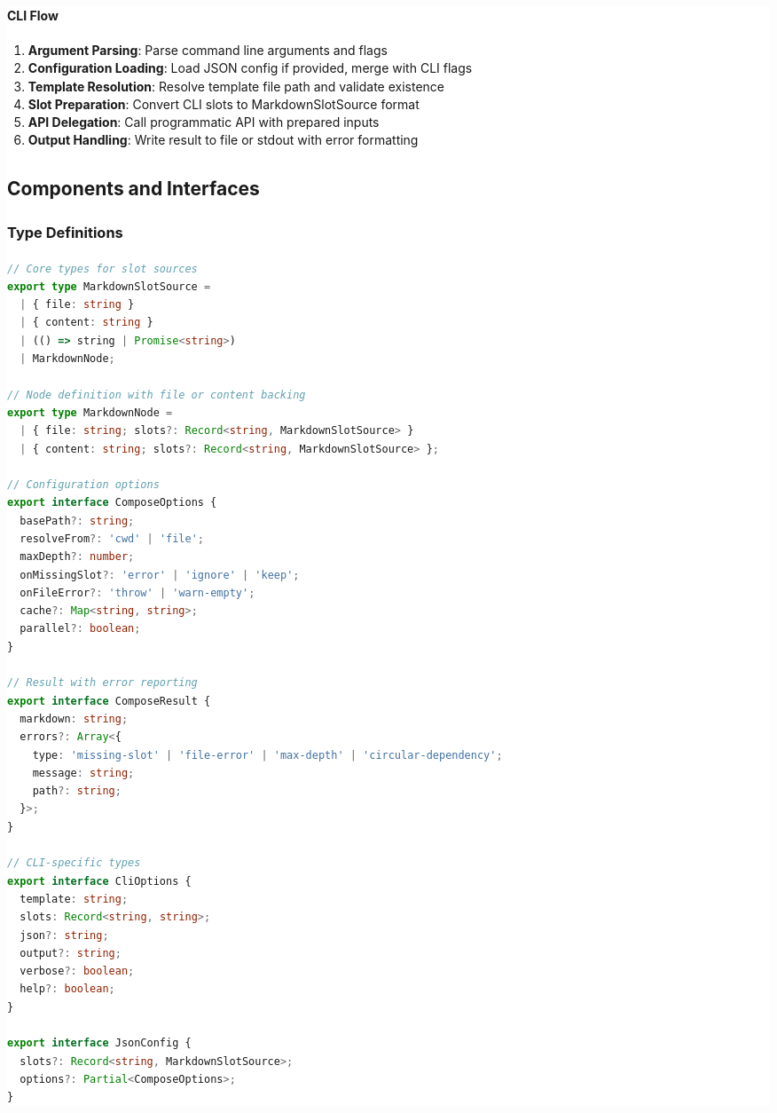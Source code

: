 #### CLI Flow

1. **Argument Parsing**: Parse command line arguments and flags
2. **Configuration Loading**: Load JSON config if provided, merge with CLI flags
3. **Template Resolution**: Resolve template file path and validate existence
4. **Slot Preparation**: Convert CLI slots to MarkdownSlotSource format
5. **API Delegation**: Call programmatic API with prepared inputs
6. **Output Handling**: Write result to file or stdout with error formatting

## Components and Interfaces

### Type Definitions

```typescript
// Core types for slot sources
export type MarkdownSlotSource =
  | { file: string }
  | { content: string }
  | (() => string | Promise<string>)
  | MarkdownNode;

// Node definition with file or content backing
export type MarkdownNode =
  | { file: string; slots?: Record<string, MarkdownSlotSource> }
  | { content: string; slots?: Record<string, MarkdownSlotSource> };

// Configuration options
export interface ComposeOptions {
  basePath?: string;
  resolveFrom?: 'cwd' | 'file';
  maxDepth?: number;
  onMissingSlot?: 'error' | 'ignore' | 'keep';
  onFileError?: 'throw' | 'warn-empty';
  cache?: Map<string, string>;
  parallel?: boolean;
}

// Result with error reporting
export interface ComposeResult {
  markdown: string;
  errors?: Array<{
    type: 'missing-slot' | 'file-error' | 'max-depth' | 'circular-dependency';
    message: string;
    path?: string;
  }>;
}

// CLI-specific types
export interface CliOptions {
  template: string;
  slots: Record<string, string>;
  json?: string;
  output?: string;
  verbose?: boolean;
  help?: boolean;
}

export interface JsonConfig {
  slots?: Record<string, MarkdownSlotSource>;
  options?: Partial<ComposeOptions>;
}
```
